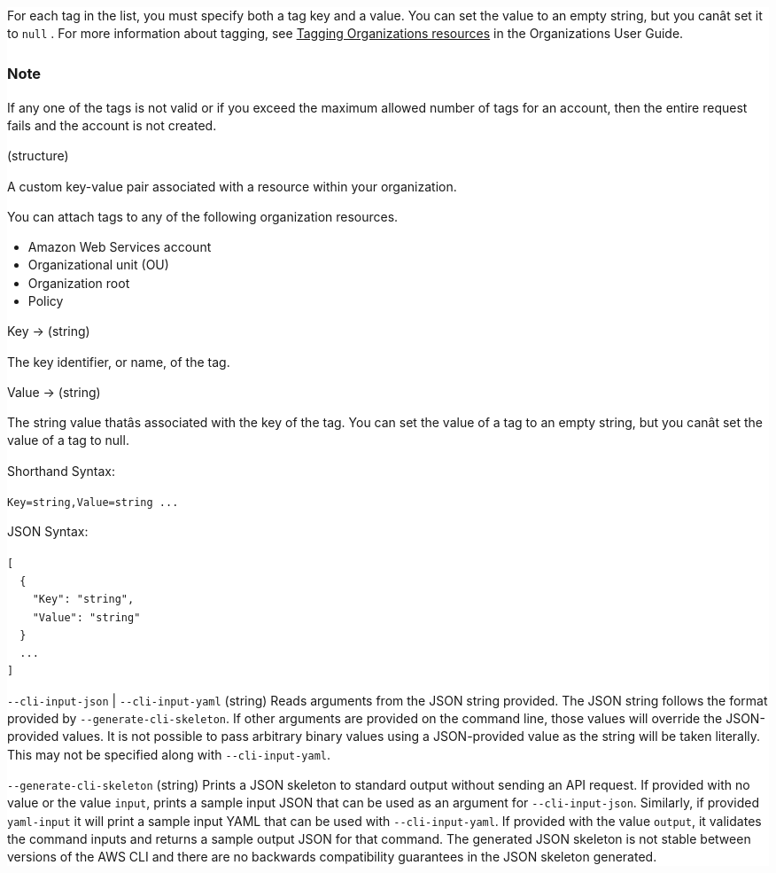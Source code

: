 For each tag in the list, you must specify both a tag key and a value. You can set the value to an empty string, but you canât set it to `null` . For more information about tagging, see [Tagging Organizations resources](https://docs.aws.amazon.com/organizations/latest/userguide/orgs_tagging.html) in the Organizations User Guide.

### Note

If any one of the tags is not valid or if you exceed the maximum allowed number of tags for an account, then the entire request fails and the account is not created.

(structure)

A custom key-value pair associated with a resource within your organization.

You can attach tags to any of the following organization resources.

- Amazon Web Services account
- Organizational unit (OU)
- Organization root
- Policy

Key -> (string)

The key identifier, or name, of the tag.

Value -> (string)

The string value thatâs associated with the key of the tag. You can set the value of a tag to an empty string, but you canât set the value of a tag to null.

Shorthand Syntax:

```
Key=string,Value=string ...
```

JSON Syntax:

```
[
  {
    "Key": "string",
    "Value": "string"
  }
  ...
]
```

`--cli-input-json` | `--cli-input-yaml` (string)
Reads arguments from the JSON string provided. The JSON string follows the format provided by `--generate-cli-skeleton`. If other arguments are provided on the command line, those values will override the JSON-provided values. It is not possible to pass arbitrary binary values using a JSON-provided value as the string will be taken literally. This may not be specified along with `--cli-input-yaml`.

`--generate-cli-skeleton` (string)
Prints a JSON skeleton to standard output without sending an API request. If provided with no value or the value `input`, prints a sample input JSON that can be used as an argument for `--cli-input-json`. Similarly, if provided `yaml-input` it will print a sample input YAML that can be used with `--cli-input-yaml`. If provided with the value `output`, it validates the command inputs and returns a sample output JSON for that command. The generated JSON skeleton is not stable between versions of the AWS CLI and there are no backwards compatibility guarantees in the JSON skeleton generated.
